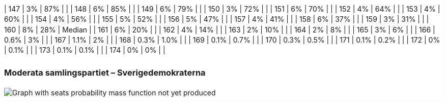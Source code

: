 | 147 | 3% | 87% |  |
| 148 | 6% | 85% |  |
| 149 | 6% | 79% |  |
| 150 | 3% | 72% |  |
| 151 | 6% | 70% |  |
| 152 | 4% | 64% |  |
| 153 | 4% | 60% |  |
| 154 | 4% | 56% |  |
| 155 | 5% | 52% |  |
| 156 | 5% | 47% |  |
| 157 | 4% | 41% |  |
| 158 | 6% | 37% |  |
| 159 | 3% | 31% |  |
| 160 | 8% | 28% | Median |
| 161 | 6% | 20% |  |
| 162 | 4% | 14% |  |
| 163 | 2% | 10% |  |
| 164 | 2% | 8% |  |
| 165 | 3% | 6% |  |
| 166 | 0.6% | 3% |  |
| 167 | 1.1% | 2% |  |
| 168 | 0.3% | 1.0% |  |
| 169 | 0.1% | 0.7% |  |
| 170 | 0.3% | 0.5% |  |
| 171 | 0.1% | 0.2% |  |
| 172 | 0% | 0.1% |  |
| 173 | 0.1% | 0.1% |  |
| 174 | 0% | 0% |  |

### Moderata samlingspartiet – Sverigedemokraterna

![Graph with seats probability mass function not yet produced](2022-04-26-Ipsos-coalitions-seats-pmf-m–sd.png "Seats Probability Mass Function")
